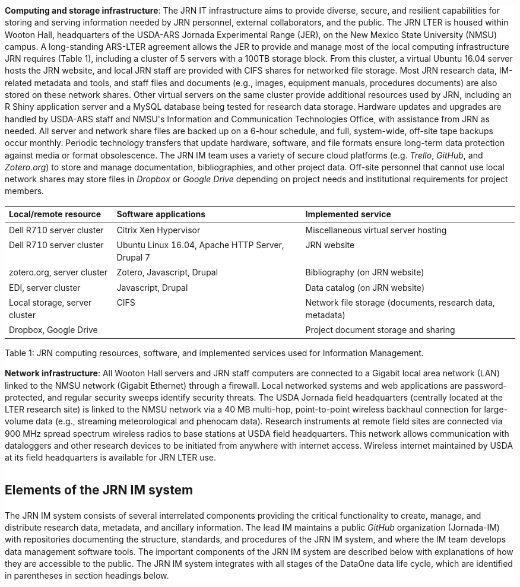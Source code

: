 
__Computing and storage infrastructure__: The JRN IT infrastructure aims to provide diverse, secure, and resilient capabilities for storing and serving information needed by JRN personnel, external collaborators, and the public. The JRN LTER is housed within Wooton Hall, headquarters of the USDA-ARS Jornada Experimental Range (JER), on the New Mexico State University (NMSU) campus. A long-standing ARS-LTER agreement allows the JER to provide and manage most of the local computing infrastructure JRN requires (Table 1), including a cluster of 5 servers with a 100TB storage block. From this cluster, a virtual Ubuntu 16.04 server hosts the JRN website, and local JRN staff are provided with CIFS shares for networked file storage. Most JRN research data, IM-related metadata and tools, and staff files and documents (e.g., images, equipment manuals, procedures documents) are also stored on these network shares. Other virtual servers on the same cluster provide additional resources used by JRN, including an R Shiny application server and a MySQL database being tested for research data storage. Hardware updates and upgrades are handled by USDA-ARS staff and NMSU's Information and Communication Technologies Office, with assistance from JRN as needed. All server and network share files are backed up on a 6-hour schedule, and full, system-wide, off-site tape backups occur monthly. Periodic technology transfers that update hardware, software, and file formats ensure long-term data protection against media or format obsolescence. The JRN IM team uses a variety of secure cloud platforms (e.g. _Trello_, _GitHub_, and _Zotero.org_) to store and manage documentation, bibliographies, and other project data. Off-site personnel that cannot use local network shares may store files in _Dropbox_ or _Google Drive_ depending on project needs and institutional requirements for project members.

**Local/remote resource** | **Software applications**  | **Implemented service**
:------------------ | :--------------------  | :-----------------------------------------------------------
Dell R710 server cluster | Citrix Xen Hypervisor | Miscellaneous virtual server hosting
Dell R710 server cluster | Ubuntu Linux 16.04, Apache HTTP Server, Drupal 7 | JRN website
zotero.org, server cluster | Zotero, Javascript, Drupal | Bibliography (on JRN website)
EDI, server cluster | Javascript, Drupal | Data catalog (on JRN website)
Local storage, server cluster | CIFS | Network file storage (documents, research data, metadata)
Dropbox, Google Drive | | Project document storage and sharing

Table 1: JRN computing resources, software, and implemented services used for Information Management.

__Network infrastructure__: All Wooton Hall servers and JRN staff computers are connected to a Gigabit local area network (LAN) linked to the NMSU network (Gigabit Ethernet) through a firewall. Local networked systems and web applications are password-protected, and regular security sweeps identify security threats. The USDA Jornada field headquarters (centrally located at the LTER research site) is linked to the NMSU network via a 40 MB multi-hop, point-to-point wireless backhaul connection for large-volume data (e.g., streaming meteorological and phenocam data). Research instruments at remote field sites are connected via 900 MHz spread spectrum wireless radios to base stations at USDA field headquarters. This network allows communication with dataloggers and other research devices to be initiated from anywhere with internet access. Wireless internet maintained by USDA at its field headquarters is available for JRN LTER use.


## Elements of the JRN IM system

The JRN IM system consists of several interrelated components providing the critical functionality to create, manage, and distribute research data, metadata, and ancillary information. The lead IM maintains a public _GitHub_ organization (Jornada-IM) with repositories documenting the structure, standards, and procedures of the JRN IM system, and where the IM team develops data management software tools. The important components of the JRN IM system are described below with explanations of how they are accessible to the public. The JRN IM system integrates with all stages of the DataOne data life cycle, which are identified in parentheses in section headings below.

